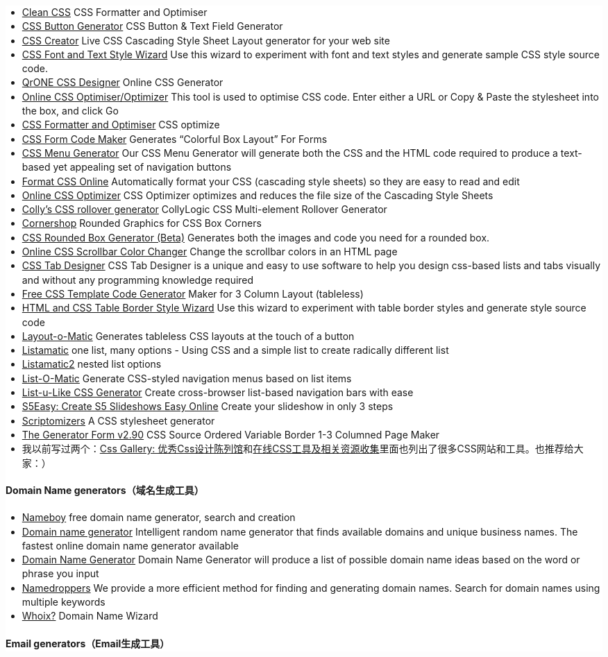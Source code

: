 *   [Clean CSS](http://www.cleancss.com/?lang=en) CSS Formatter and Optimiser  <li>[CSS Button Generator](http://www.devdude.com/tools/tool.pl?TID=11) CSS Button &amp; Text Field Generator  <li>[CSS Creator](http://www.csscreator.com/version2/pagelayout.php) Live CSS Cascading Style Sheet Layout generator for your web site  <li>[CSS Font and Text Style Wizard](http://www.somacon.com/p334.php) Use this wizard to experiment with font and text styles and generate sample CSS style source code.  <li>[QrONE CSS Designer](http://www.qrone.org/cssdesigner.html) Online CSS Generator  <li>[Online CSS Optimiser/Optimizer](http://flumpcakes.co.uk/css/optimiser/) This tool is used to optimise CSS code. Enter either a URL or Copy &amp; Paste the stylesheet into the box, and click Go  <li>[CSS Formatter and Optimiser](http://cdburnerxp.se/cssparse/css_optimiser.php?lang=en) CSS optimize  <li>[CSS Form Code Maker](http://www.maketemplate.com/form/) Generates “Colorful Box Layout” For Forms  <li>[CSS Menu Generator](http://www.webmaster-toolkit.com/css-menu-generator.shtml) Our CSS Menu Generator will generate both the CSS and the HTML code required to produce a text-based yet appealing set of navigation buttons  <li>[Format CSS Online](http://www.lonniebest.com/FormatCSS/) Automatically format your CSS (cascading style sheets) so they are easy to read and edit  <li>[Online CSS Optimizer](http://www.cssoptimiser.com/) CSS Optimizer optimizes and reduces the file size of the Cascading Style Sheets  <li>[Colly’s CSS rollover generator](http://www.collylogic.com/scripts/rollover.html) CollyLogic CSS Multi-element Rollover Generator  <li>[Cornershop](http://wigflip.com/cornershop/) Rounded Graphics for CSS Box Corners  <li>[CSS Rounded Box Generator (Beta)](http://www.neuroticweb.com/recursos/css-rounded-box/) Generates both the images and code you need for a rounded box.  <li>[Online CSS Scrollbar Color Changer](http://www.iconico.com/CSSScrollbar/) Change the scrollbar colors in an HTML page  <li>[CSS Tab Designer](http://www.highdots.com/css-list/index.php) CSS Tab Designer is a unique and easy to use software to help you design css-based lists and tabs visually and without any programming knowledge required  <li>[Free CSS Template Code Generator](http://www.ibdjohn.com/csstemplate/) Maker for 3 Column Layout (tableless)  <li>[HTML and CSS Table Border Style Wizard](http://www.somacon.com/p141.php) Use this wizard to experiment with table border styles and generate style source code  <li>[Layout-o-Matic](http://www.inknoise.com/experimental/layoutomatic.php) Generates tableless CSS layouts at the touch of a button  <li>[Listamatic](http://css.maxdesign.com.au/listamatic/) one list, many options - Using CSS and a simple list to create radically different list  <li>[Listamatic2](http://css.maxdesign.com.au/listamatic2/index.htm) nested list options  <li>[List-O-Matic](http://www.accessify.com/tools-and-wizards/developer-tools/list-o-matic/) Generate CSS-styled navigation menus based on list items  <li>[List-u-Like CSS Generator](http://www.listulike.com/generator/) Create cross-browser list-based navigation bars with ease  <li>[S5Easy: Create S5 Slideshows Easy Online](http://www.s5easy.com/) Create your slideshow in only 3 steps  <li>[Scriptomizers](http://www.scriptomizers.com/css/stylesheet_generator) A CSS stylesheet generator  <li>[The Generator Form v2.90](http://www.positioniseverything.net/articles/pie-maker/pagemaker_form.php) CSS Source Ordered Variable Border 1-3 Columned Page Maker  <li>我以前写过两个：[Css Gallery: 优秀Css设计陈列馆](http://blog.watsonxu.com/2007/01/css-gallery-css.html)和[在线CSS工具及相关资源收集](http://blog.watsonxu.com/2006/10/css.html)里面也列出了很多CSS网站和工具。也推荐给大家：） 

#### Domain Name generators（域名生成工具）

*   [Nameboy](http://www.nameboy.com/) free domain name generator, search and creation  <li>[Domain name generator](http://www.makewords.com/default.aspx) Intelligent random name generator that finds available domains and unique business names. The fastest online domain name generator available  <li>[Domain Name Generator](http://www.webmaster-toolkit.com/domain-name-generator.shtml) Domain Name Generator will produce a list of possible domain name ideas based on the word or phrase you input  <li>[Namedroppers](http://www.namedroppers.com/) We provide a more efficient method for finding and generating domain names. Search for domain names using multiple keywords  <li>[Whoix?](http://www.whoix.com/wizard.html) Domain Name Wizard 

#### Email generators（Email生成工具）
